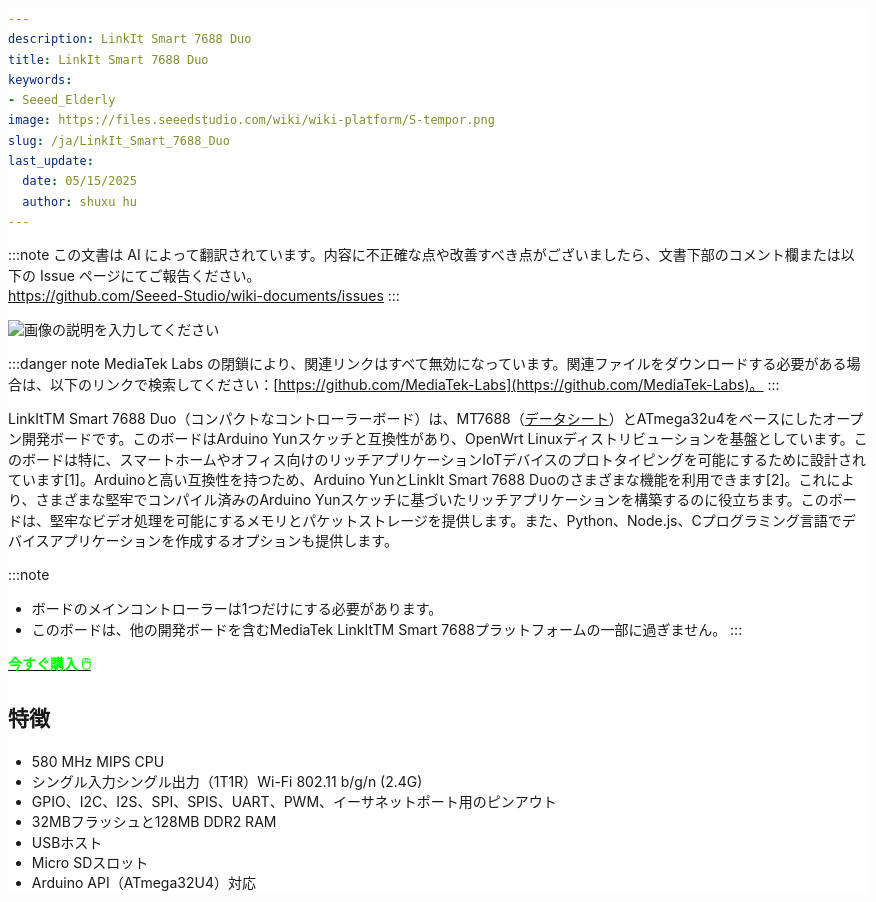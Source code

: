 ```yaml
---
description: LinkIt Smart 7688 Duo
title: LinkIt Smart 7688 Duo
keywords:
- Seeed_Elderly
image: https://files.seeedstudio.com/wiki/wiki-platform/S-tempor.png
slug: /ja/LinkIt_Smart_7688_Duo
last_update:
  date: 05/15/2025
  author: shuxu hu
---
```

:::note
この文書は AI によって翻訳されています。内容に不正確な点や改善すべき点がございましたら、文書下部のコメント欄または以下の Issue ページにてご報告ください。  
https://github.com/Seeed-Studio/wiki-documents/issues
:::

![画像の説明を入力してください](https://files.seeedstudio.com/wiki/LinkIt_Smart_7688_Duo/img/Linkit_7688_DUO_Product_view.jpg)

:::danger note
MediaTek Labs の閉鎖により、関連リンクはすべて無効になっています。関連ファイルをダウンロードする必要がある場合は、以下のリンクで検索してください：[https://github.com/MediaTek-Labs](https://github.com/MediaTek-Labs)。
:::

LinkItTM Smart 7688 Duo（コンパクトなコントローラーボード）は、MT7688（[データシート](https://files.seeedstudio.com/wiki/LinkIt_Smart_7688_Duo/res/MT7688_datasheet.pdf)）とATmega32u4をベースにしたオープン開発ボードです。このボードはArduino Yunスケッチと互換性があり、OpenWrt Linuxディストリビューションを基盤としています。このボードは特に、スマートホームやオフィス向けのリッチアプリケーションIoTデバイスのプロトタイピングを可能にするために設計されています[1]。Arduinoと高い互換性を持つため、Arduino YunとLinkIt Smart 7688 Duoのさまざまな機能を利用できます[2]。これにより、さまざまな堅牢でコンパイル済みのArduino Yunスケッチに基づいたリッチアプリケーションを構築するのに役立ちます。このボードは、堅牢なビデオ処理を可能にするメモリとパケットストレージを提供します。また、Python、Node.js、Cプログラミング言語でデバイスアプリケーションを作成するオプションも提供します。

:::note
* ボードのメインコントローラーは1つだけにする必要があります。
* このボードは、他の開発ボードを含むMediaTek LinkItTM Smart 7688プラットフォームの一部に過ぎません。
:::

<div class="get_one_now_container" style={{textAlign: 'center'}}>
    <a class="get_one_now_item" href="https://www.seeedstudio.com/LinkIt-Smart-7688-Duo-p-2574.html" target="_blank" rel="noopener noreferrer">
            <strong><span><font color={'FFFFFF'} size={"4"}> 今すぐ購入 🖱️</font></span></strong>
    </a>
</div>

## 特徴

* 580 MHz MIPS CPU
* シングル入力シングル出力（1T1R）Wi-Fi 802.11 b/g/n (2.4G)
* GPIO、I2C、I2S、SPI、SPIS、UART、PWM、イーサネットポート用のピンアウト
* 32MBフラッシュと128MB DDR2 RAM
* USBホスト
* Micro SDスロット
* Arduino API（ATmega32U4）対応
